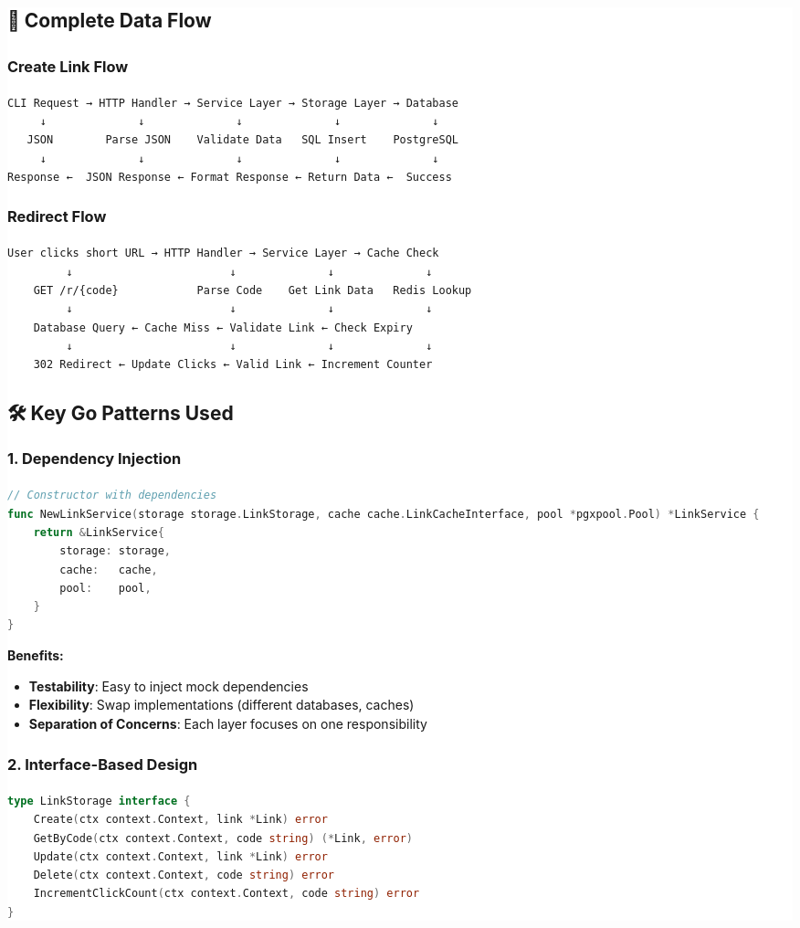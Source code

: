 ## 🔄 **Complete Data Flow**

### Create Link Flow

```
CLI Request → HTTP Handler → Service Layer → Storage Layer → Database
     ↓              ↓              ↓              ↓              ↓
   JSON        Parse JSON    Validate Data   SQL Insert    PostgreSQL
     ↓              ↓              ↓              ↓              ↓
Response ←  JSON Response ← Format Response ← Return Data ←  Success
```

### Redirect Flow

```
User clicks short URL → HTTP Handler → Service Layer → Cache Check
         ↓                        ↓              ↓              ↓
    GET /r/{code}            Parse Code    Get Link Data   Redis Lookup
         ↓                        ↓              ↓              ↓
    Database Query ← Cache Miss ← Validate Link ← Check Expiry
         ↓                        ↓              ↓              ↓
    302 Redirect ← Update Clicks ← Valid Link ← Increment Counter
```

## 🛠️ **Key Go Patterns Used**

### 1. **Dependency Injection**

```go
// Constructor with dependencies
func NewLinkService(storage storage.LinkStorage, cache cache.LinkCacheInterface, pool *pgxpool.Pool) *LinkService {
    return &LinkService{
        storage: storage,
        cache:   cache,
        pool:    pool,
    }
}
```

**Benefits:**
- **Testability**: Easy to inject mock dependencies
- **Flexibility**: Swap implementations (different databases, caches)
- **Separation of Concerns**: Each layer focuses on one responsibility

### 2. **Interface-Based Design**

```go
type LinkStorage interface {
    Create(ctx context.Context, link *Link) error
    GetByCode(ctx context.Context, code string) (*Link, error)
    Update(ctx context.Context, link *Link) error
    Delete(ctx context.Context, code string) error
    IncrementClickCount(ctx context.Context, code string) error
}
```

